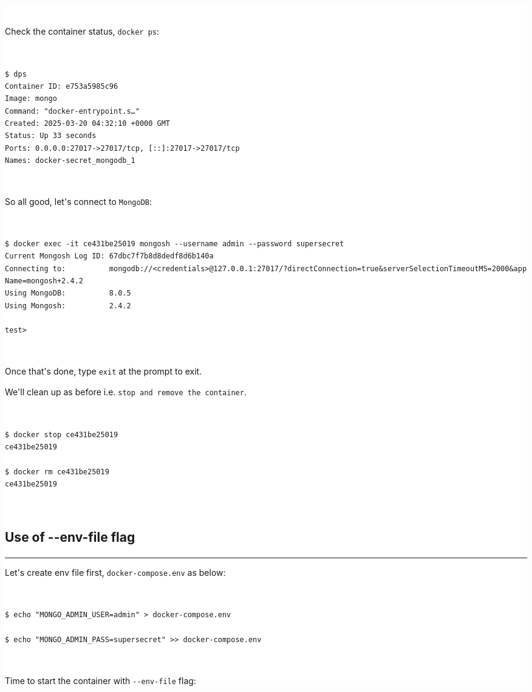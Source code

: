 <br>

Check the container status, `docker ps`:

<br>

    $ dps
    Container ID: e753a5985c96
    Image: mongo
    Command: "docker-entrypoint.s…"
    Created: 2025-03-20 04:32:10 +0000 GMT
    Status: Up 33 seconds
    Ports: 0.0.0.0:27017->27017/tcp, [::]:27017->27017/tcp
    Names: docker-secret_mongodb_1

<br>

So all good, let's connect to `MongoDB`:

<br>

    $ docker exec -it ce431be25019 mongosh --username admin --password supersecret
    Current Mongosh Log ID: 67dbc7f7b8d8dedf8d6b140a
    Connecting to:          mongodb://<credentials>@127.0.0.1:27017/?directConnection=true&serverSelectionTimeoutMS=2000&appName=mongosh+2.4.2
    Using MongoDB:          8.0.5
    Using Mongosh:          2.4.2

    test>

<br>

Once that's done, type `exit` at the prompt to exit.

We'll clean up as before i.e. `stop and remove the container`.

<br>

    $ docker stop ce431be25019
    ce431be25019

    $ docker rm ce431be25019
    ce431be25019

<br>

## Use of --env-file flag
***

Let's create env file first, `docker-compose.env` as below:

<br>

    $ echo "MONGO_ADMIN_USER=admin" > docker-compose.env

    $ echo "MONGO_ADMIN_PASS=supersecret" >> docker-compose.env

<br>

Time to start the container with `--env-file` flag:
